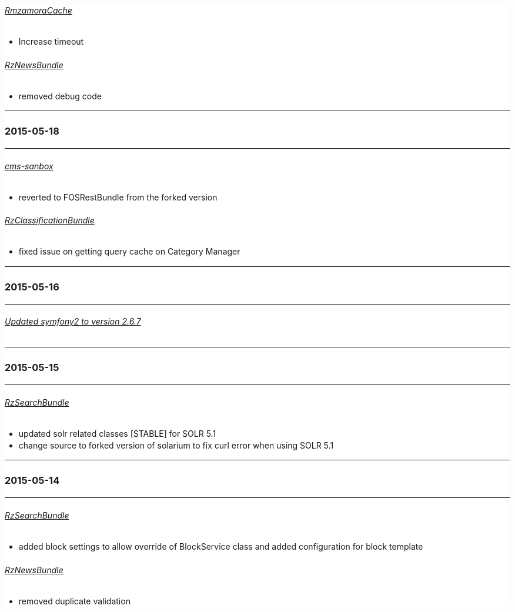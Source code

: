 ###### [RmzamoraCache](https://github.com/rmzamora/cache/commit/0e305e30c145b7cf0be34e0e0a35368aa997962d) ######
* Increase timeout

###### [RzNewsBundle](https://github.com/rzproject/NewsBundle/commit/3b5d60fb2131ca2289461200b04428e8f2a6cf5e) ######
* removed debug code

--------------
### 2015-05-18
--------------
###### [cms-sanbox](https://github.com/rzproject/cms-sandbox/commits/1.3) ######
* reverted to FOSRestBundle from the forked version

###### [RzClassificationBundle](https://github.com/rzproject/ClassificationBundle/commit/232e818eaf871f4e0d28b39a277226bfa4b0746e) ######
* fixed issue on getting query cache on Category Manager

--------------
### 2015-05-16
--------------

###### [Updated symfony2 to version 2.6.7](https://raw.githubusercontent.com/symfony/symfony/2.7/CHANGELOG-2.6.md) ######

--------------
### 2015-05-15
--------------

###### [RzSearchBundle](https://github.com/rzproject/SearchBundle/commit/678bf8301f54f0d3bd877269df34035d4618851f) ######
* updated solr related classes [STABLE] for SOLR 5.1
* change source to forked version of solarium to fix curl error when using SOLR 5.1

--------------
### 2015-05-14
--------------

###### [RzSearchBundle](https://github.com/rzproject/SearchBundle/commit/44e76c00aa112ecceb42c6b2979d8739445da7ec) ######
* added block settings to allow override of BlockService class and added configuration for block template

###### [RzNewsBundle](https://github.com/rzproject/NewsBundle/commit/617818a463b15a153771780fcd579ef9d2dec0cf) ######
* removed duplicate validation

